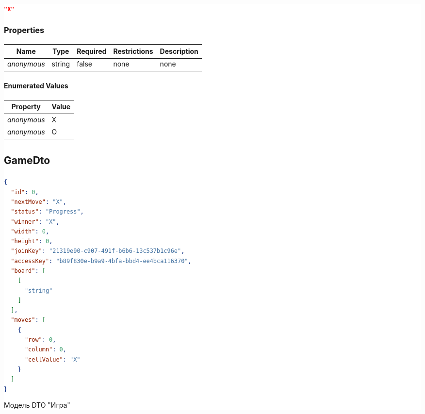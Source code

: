 ```json
"X"

```

### Properties

|Name|Type|Required|Restrictions|Description|
|---|---|---|---|---|
|*anonymous*|string|false|none|none|

#### Enumerated Values

|Property|Value|
|---|---|
|*anonymous*|X|
|*anonymous*|O|

<h2 id="tocS_GameDto">GameDto</h2>

<a id="schemagamedto"></a>
<a id="schema_GameDto"></a>
<a id="tocSgamedto"></a>
<a id="tocsgamedto"></a>

```json
{
  "id": 0,
  "nextMove": "X",
  "status": "Progress",
  "winner": "X",
  "width": 0,
  "height": 0,
  "joinKey": "21319e90-c907-491f-b6b6-13c537b1c96e",
  "accessKey": "b89f830e-b9a9-4bfa-bbd4-ee4bca116370",
  "board": [
    [
      "string"
    ]
  ],
  "moves": [
    {
      "row": 0,
      "column": 0,
      "cellValue": "X"
    }
  ]
}

```

Модель DTO "Игра"
